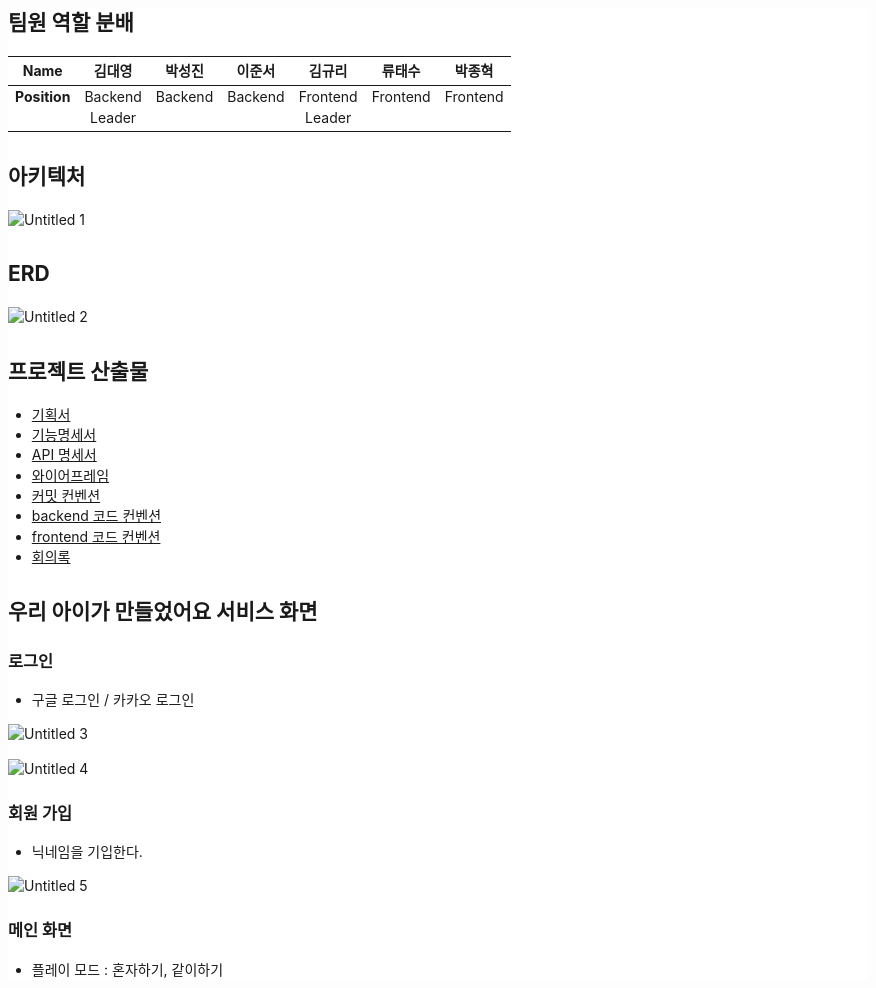 ## 팀원 역할 분배
|   **Name**   |                김대영                 |                박성진                |                  이준서                   |               김규리                |                 류태수                  |               박종혁                |
| :----------: | :-----------------------------------: | :----------------------------------: | :---------------------------------------: | :---------------------------------: | :-------------------------------------: | :---------------------------------: |
| **Position** |          Backend <br> Leader           |          Backend           |           Backend          |        Frontend <br> Leader         |            Frontend            |         Frontend          |


## 아키텍처

![Untitled 1](https://github.com/kdozlo/CHILD-MADE/assets/74356213/779e115a-9dd8-43c6-9fa1-94f8b653d44c)


## ERD

![Untitled 2](https://github.com/kdozlo/CHILD-MADE/assets/74356213/7ba7f38c-5af3-4131-b3a7-dc0acbc8030c)


## 프로젝트 산출물

- [기획서](https://www.notion.so/287226729deb4d6381a625983ac01f7f?pvs=21)
- [기능명세서](https://evanescent-kilometer-a6e.notion.site/41409e39742e42228f03f991f4fbc3f2?pvs=4)
- [API 명세서](https://www.notion.so/API-a4763cc8c23a4a52a533925a1c9c96c6?pvs=21)
- [와이어프레임](https://www.figma.com/file/5q8NMpF6gTAb0tVW6MnV8g/D209?type=design&node-id=272-1672&mode=design)
- [커밋 컨벤션](https://www.notion.so/0df7f1a472544bce8ad6fb136dde5225?pvs=21)
- [backend 코드 컨벤션](https://www.notion.so/10b0f128142f4b43b121d4992c8ecb1b?pvs=21)
- [frontend 코드 컨벤션](https://www.notion.so/c5b5da87eefd41c9b5caddf04ca0605f?pvs=21)
- [회의록](https://evanescent-kilometer-a6e.notion.site/d0ac7f4325ce4beab9db1061d08a85df?pvs=4)

## 우리 아이가 만들었어요 서비스 화면

### 로그인

- 구글 로그인 / 카카오 로그인

![Untitled 3](https://github.com/kdozlo/CHILD-MADE/assets/74356213/2b5af1b2-f813-4b6b-a438-a4618f9a4417)


![Untitled 4](https://github.com/kdozlo/CHILD-MADE/assets/74356213/54428a78-dc94-41c5-beb8-c82385290a5e)


### 회원 가입

- 닉네임을 기입한다.

![Untitled 5](https://github.com/kdozlo/CHILD-MADE/assets/74356213/85bfe72b-9980-490f-9069-31df9d6c0c04)


### 메인 화면
- 플레이 모드 : 혼자하기, 같이하기
